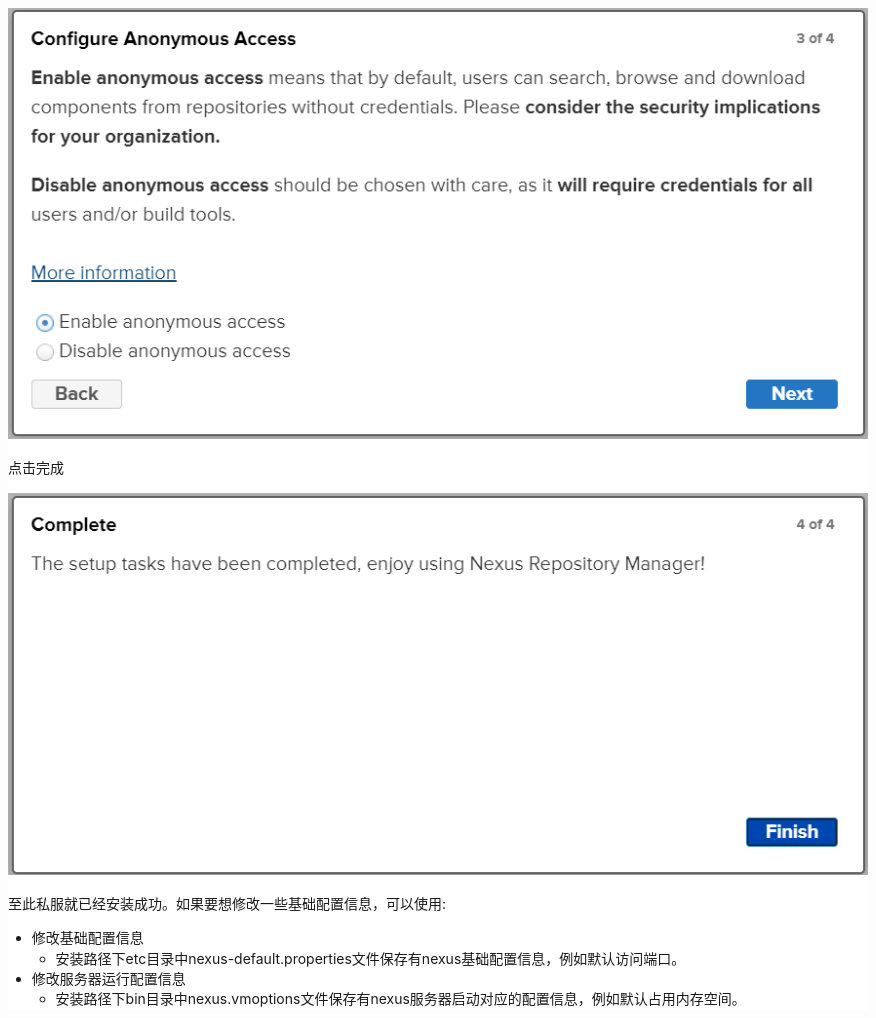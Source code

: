 ![1630989122737](assets/1630989122737.png)

点击完成

![1630989136097](assets/1630989136097.png)

至此私服就已经安装成功。如果要想修改一些基础配置信息，可以使用:

- 修改基础配置信息
  - 安装路径下etc目录中nexus-default.properties文件保存有nexus基础配置信息，例如默认访问端口。
- 修改服务器运行配置信息
  - 安装路径下bin目录中nexus.vmoptions文件保存有nexus服务器启动对应的配置信息，例如默认占用内存空间。
